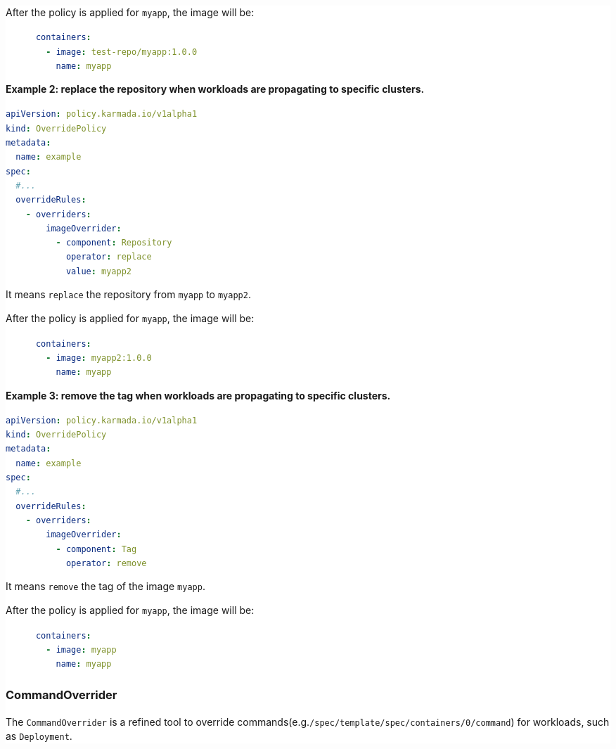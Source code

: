 After the policy is applied for `myapp`, the image will be:
```yaml
      containers:
        - image: test-repo/myapp:1.0.0
          name: myapp
```

**Example 2: replace the repository when workloads are propagating to specific clusters.**
```yaml
apiVersion: policy.karmada.io/v1alpha1
kind: OverridePolicy
metadata:
  name: example
spec:
  #...
  overrideRules:
    - overriders:
        imageOverrider:
          - component: Repository
            operator: replace
            value: myapp2
```
It means `replace` the repository from `myapp` to `myapp2`.

After the policy is applied for `myapp`, the image will be:
```yaml
      containers:
        - image: myapp2:1.0.0
          name: myapp
```

**Example 3: remove the tag when workloads are propagating to specific clusters.**
```yaml
apiVersion: policy.karmada.io/v1alpha1
kind: OverridePolicy
metadata:
  name: example
spec:
  #...
  overrideRules:
    - overriders:
        imageOverrider:
          - component: Tag
            operator: remove
```
It means `remove` the tag of the image `myapp`.

After the policy is applied for `myapp`, the image will be:
```yaml
      containers:
        - image: myapp
          name: myapp
```

### CommandOverrider
The `CommandOverrider` is a refined tool to override commands(e.g.`/spec/template/spec/containers/0/command`)
for workloads, such as `Deployment`.

